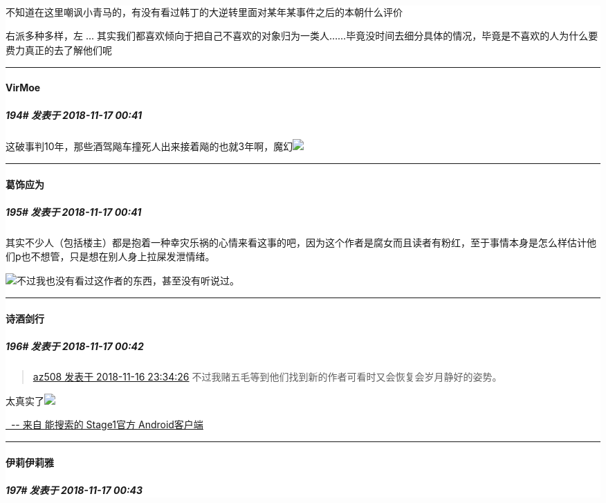 不知道在这里嘲讽小青马的，有没有看过韩丁的大逆转里面对某年某事件之后的本朝什么评价

右派多种多样，左 ...</blockquote>
其实我们都喜欢倾向于把自己不喜欢的对象归为一类人……毕竟没时间去细分具体的情况，毕竟是不喜欢的人为什么要费力真正的去了解他们呢







*****

####  VirMoe  
##### 194#       发表于 2018-11-17 00:41




这破事判10年，那些酒驾飚车撞死人出来接着飚的也就3年啊，魔幻<img src="https://static.saraba1st.com/image/smiley/face2017/109.png" referrerpolicy="no-referrer">







*****

####  葛饰应为  
##### 195#       发表于 2018-11-17 00:41




其实不少人（包括楼主）都是抱着一种幸灾乐祸的心情来看这事的吧，因为这个作者是腐女而且读者有粉红，至于事情本身是怎么样估计他们p也不想管，只是想在别人身上拉屎发泄情绪。


<img src="https://static.saraba1st.com/image/smiley/face2017/013.png" referrerpolicy="no-referrer">不过我也没有看过这作者的东西，甚至没有听说过。







*****

####  诗酒剑行  
##### 196#       发表于 2018-11-17 00:42



<blockquote><a href="httphttps://bbs.saraba1st.com/2b/forum.php?mod=redirect&amp;goto=findpost&amp;pid=41620335&amp;ptid=1791206" target="_blank">az508 发表于 2018-11-16 23:34:26</a>
不过我赌五毛等到他们找到新的作者可看时又会恢复会岁月静好的姿势。</blockquote>太真实了<img src="https://static.saraba1st.com/image/smiley/face2017/062.gif" referrerpolicy="no-referrer">

[  -- 来自 能搜索的 Stage1官方 Android客户端](https://www.coolapk.com/apk/140634)







*****

####  伊莉伊莉雅  
##### 197#       发表于 2018-11-17 00:43
